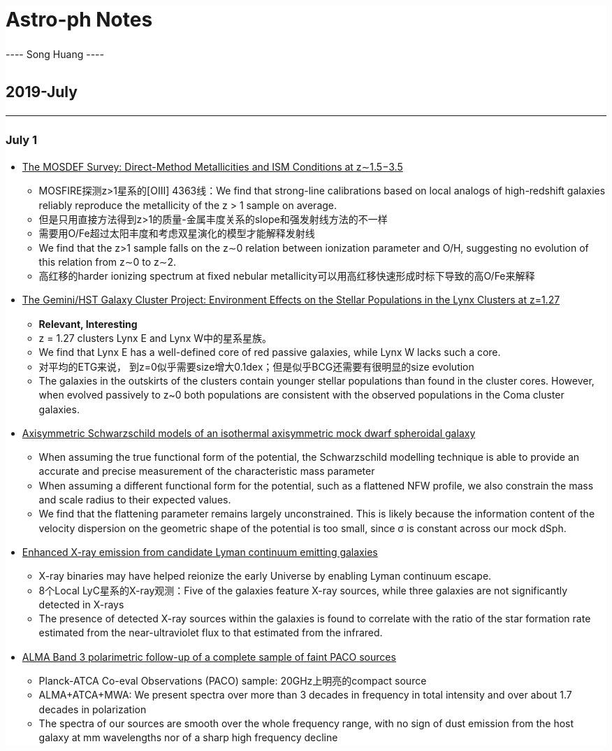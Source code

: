 # Astro-ph Notes

---- Song Huang ----

## 2019-July

----

### July 1

* [The MOSDEF Survey: Direct-Method Metallicities and ISM Conditions at z∼1.5−3.5](https://arxiv.org/abs/1907.00013)
  * MOSFIRE探测z>1星系的[OIII] 4363线：We find that strong-line calibrations based on local analogs of high-redshift galaxies reliably reproduce the metallicity of the z > 1 sample on average.
  * 但是只用直接方法得到z>1的质量-金属丰度关系的slope和强发射线方法的不一样
  * 需要用O/Fe超过太阳丰度和考虑双星演化的模型才能解释发射线
  * We find that the z>1 sample falls on the z∼0 relation between ionization parameter and O/H, suggesting no evolution of this relation from z∼0 to z∼2.
  * 高红移的harder ionizing spectrum at fixed nebular metallicity可以用高红移快速形成时标下导致的高O/Fe来解释

* [The Gemini/HST Galaxy Cluster Project: Environment Effects on the Stellar Populations in the Lynx Clusters at z=1.27](https://arxiv.org/abs/1907.00121)
  * **Relevant, Interesting**
  * z = 1.27 clusters Lynx E and Lynx W中的星系星族。
  * We find that Lynx E has a well-defined core of red passive galaxies, while Lynx W lacks such a core.
  * 对平均的ETG来说， 到z=0似乎需要size增大0.1dex；但是似乎BCG还需要有很明显的size evolution
  * The galaxies in the outskirts of the clusters contain younger stellar populations than found in the cluster cores. However, when evolved passively to z~0 both populations are consistent with the observed populations in the Coma cluster galaxies.

* [Axisymmetric Schwarzschild models of an isothermal axisymmetric mock dwarf spheroidal galaxy](https://arxiv.org/abs/1907.00156)
  * When assuming the true functional form of the potential, the Schwarzschild modelling technique is able to provide an accurate and precise measurement of the characteristic mass parameter
  * When assuming a different functional form for the potential, such as a flattened NFW profile, we also constrain the mass and scale radius to their expected values.
  * We find that the flattening parameter remains largely unconstrained. This is likely because the information content of the velocity dispersion on the geometric shape of the potential is too small, since σ is constant across our mock dSph.

* [Enhanced X-ray emission from candidate Lyman continuum emitting galaxies](https://arxiv.org/abs/1907.00225)
    * X-ray binaries may have helped reionize the early Universe by enabling Lyman continuum escape.
    * 8个Local LyC星系的X-ray观测：Five of the galaxies feature X-ray sources, while three galaxies are not significantly detected in X-rays
    * The presence of detected X-ray sources within the galaxies is found to correlate with the ratio of the star formation rate estimated from the near-ultraviolet flux to that estimated from the infrared.

* [ALMA Band 3 polarimetric follow-up of a complete sample of faint PACO sources](https://arxiv.org/abs/1907.00299)
  * Planck-ATCA Co-eval Observations (PACO) sample: 20GHz上明亮的compact source
  * ALMA+ATCA+MWA: We present spectra over more than 3 decades in frequency in total intensity and over about 1.7 decades in polarization
  * The spectra of our sources are smooth over the whole frequency range, with no sign of dust emission from the host galaxy at mm wavelengths nor of a sharp high frequency decline
